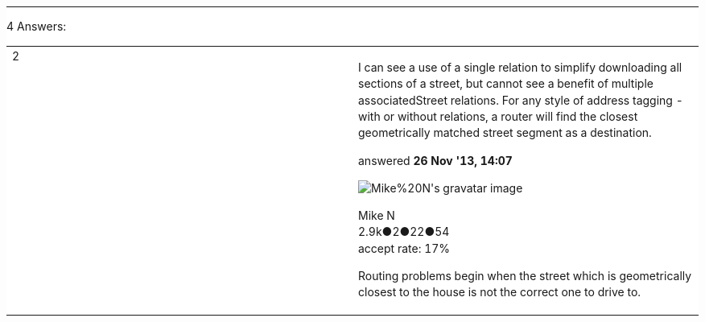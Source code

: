 </tbody>
</table>

------------------------------------------------------------------------

<div class="tabBar">

<span id="sort-top"></span>

<div class="headQuestions">

4 Answers:

</div>

</div>

<span id="28487"></span>

<div id="answer-container-28487" class="answer">

<table style="width:100%;">
<colgroup>
<col style="width: 50%" />
<col style="width: 50%" />
</colgroup>
<tbody>
<tr>
<td style="width: 30px; vertical-align: top"><div class="vote-buttons">
<span id="post-28487-upvote" class="ajax-command post-vote up" rel="nofollow" title="I like this post (click again to cancel)"> </span>
<div id="post-28487-score" class="post-score" title="current number of votes">
2
</div>
<span id="post-28487-downvote" class="ajax-command post-vote down" rel="nofollow" title="I dont like this post (click again to cancel)"> </span>
</div></td>
<td><div class="item-right">
<div class="answer-body">
<p>I can see a use of a single relation to simplify downloading all sections of a street, but cannot see a benefit of multiple associatedStreet relations. For any style of address tagging - with or without relations, a router will find the closest geometrically matched street segment as a destination.</p>
</div>
<div class="answer-controls post-controls">
&#10;</div>
<div class="post-update-info-container">
<div class="post-update-info post-update-info-user">
<p>answered <strong>26 Nov '13, 14:07</strong></p>
<img src="https://secure.gravatar.com/avatar/1dd5f61a81b99dd54ec6f33d96aa38b2?s=32&amp;d=identicon&amp;r=g" class="gravatar" width="32" height="32" alt="Mike%20N&#39;s gravatar image" />
<p><span>Mike N</span><br />
<span class="score" title="2926 reputation points"><span>2.9k</span></span><span title="2 badges"><span class="badge1">●</span><span class="badgecount">2</span></span><span title="22 badges"><span class="silver">●</span><span class="badgecount">22</span></span><span title="54 badges"><span class="bronze">●</span><span class="badgecount">54</span></span><br />
<span class="accept_rate" title="Rate of the user&#39;s accepted answers">accept rate:</span> <span title="Mike N has 16 accepted answers">17%</span></p>
</div>
</div>
<div id="comments-container-28487" class="comments-container">
<span id="28492"></span>
<div id="comment-28492" class="comment">
<div id="post-28492-score" class="comment-score">
&#10;</div>
<div class="comment-text">
<p>Routing problems begin when the street which is geometrically closest to the house is not the correct one to drive to.</p>
